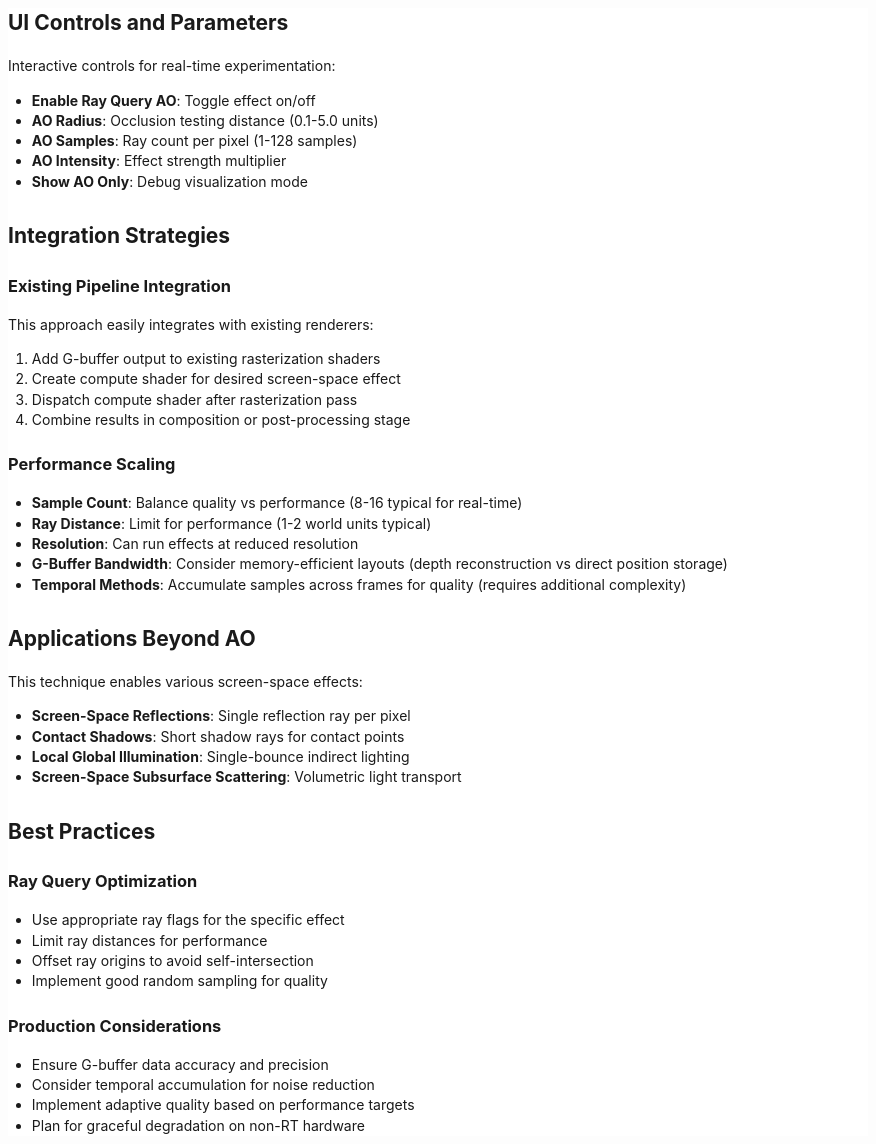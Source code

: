 ## UI Controls and Parameters

Interactive controls for real-time experimentation:
- **Enable Ray Query AO**: Toggle effect on/off
- **AO Radius**: Occlusion testing distance (0.1-5.0 units)
- **AO Samples**: Ray count per pixel (1-128 samples)
- **AO Intensity**: Effect strength multiplier
- **Show AO Only**: Debug visualization mode

## Integration Strategies

### Existing Pipeline Integration

This approach easily integrates with existing renderers:
1. Add G-buffer output to existing rasterization shaders
2. Create compute shader for desired screen-space effect
3. Dispatch compute shader after rasterization pass
4. Combine results in composition or post-processing stage

### Performance Scaling

- **Sample Count**: Balance quality vs performance (8-16 typical for real-time)
- **Ray Distance**: Limit for performance (1-2 world units typical)  
- **Resolution**: Can run effects at reduced resolution
- **G-Buffer Bandwidth**: Consider memory-efficient layouts (depth reconstruction vs direct position storage)
- **Temporal Methods**: Accumulate samples across frames for quality (requires additional complexity)

## Applications Beyond AO

This technique enables various screen-space effects:
- **Screen-Space Reflections**: Single reflection ray per pixel
- **Contact Shadows**: Short shadow rays for contact points  
- **Local Global Illumination**: Single-bounce indirect lighting
- **Screen-Space Subsurface Scattering**: Volumetric light transport

## Best Practices

### Ray Query Optimization
- Use appropriate ray flags for the specific effect
- Limit ray distances for performance
- Offset ray origins to avoid self-intersection
- Implement good random sampling for quality

### Production Considerations
- Ensure G-buffer data accuracy and precision
- Consider temporal accumulation for noise reduction
- Implement adaptive quality based on performance targets
- Plan for graceful degradation on non-RT hardware
